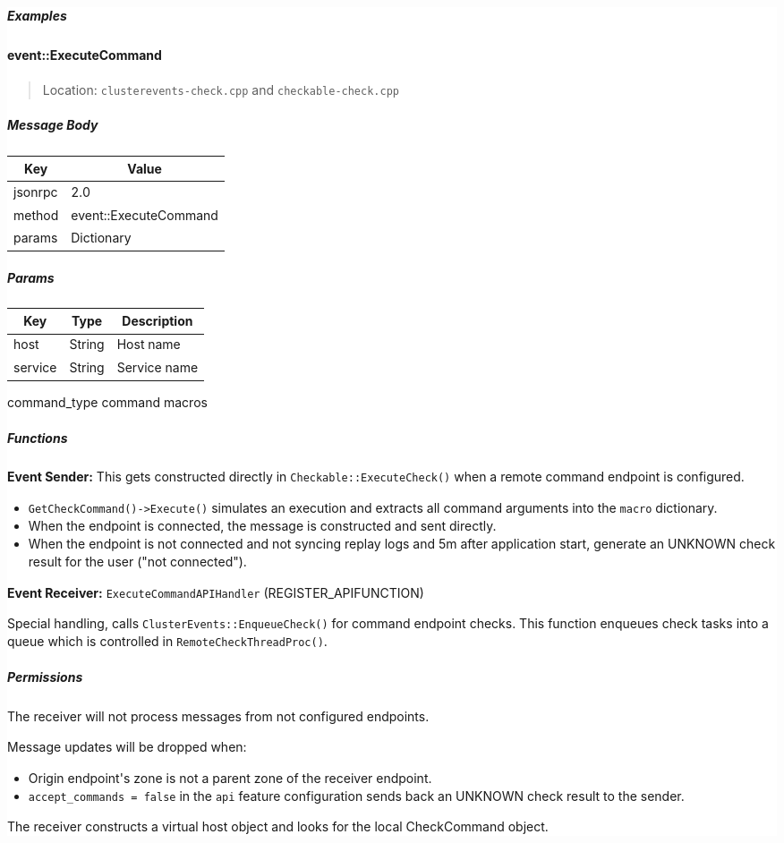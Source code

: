 ##### Examples

```

```



#### <a id="technical-concepts-json-rpc-messages-event-executecommand"></a> event::ExecuteCommand

> Location: `clusterevents-check.cpp` and `checkable-check.cpp`

##### Message Body

Key       | Value
----------|---------
jsonrpc   | 2.0
method    | event::ExecuteCommand
params    | Dictionary

##### Params

Key       | Type          | Description
----------|---------------|------------------
host      | String        | Host name
service   | String        | Service name
command_type
command
macros


##### Functions

**Event Sender:** This gets constructed directly in `Checkable::ExecuteCheck()` when a remote command endpoint is configured.

* `GetCheckCommand()->Execute()` simulates an execution and extracts all command arguments into the `macro` dictionary.
* When the endpoint is connected, the message is constructed and sent directly.
* When the endpoint is not connected and not syncing replay logs and 5m after application start, generate an UNKNOWN check result for the user ("not connected").

**Event Receiver:** `ExecuteCommandAPIHandler` (REGISTER_APIFUNCTION)

Special handling, calls `ClusterEvents::EnqueueCheck()` for command endpoint checks.
This function enqueues check tasks into a queue which is controlled in `RemoteCheckThreadProc()`.

##### Permissions

The receiver will not process messages from not configured endpoints.

Message updates will be dropped when:

* Origin endpoint's zone is not a parent zone of the receiver endpoint.
* `accept_commands = false` in the `api` feature configuration sends back an UNKNOWN check result to the sender.

The receiver constructs a virtual host object and looks for the local CheckCommand object.
